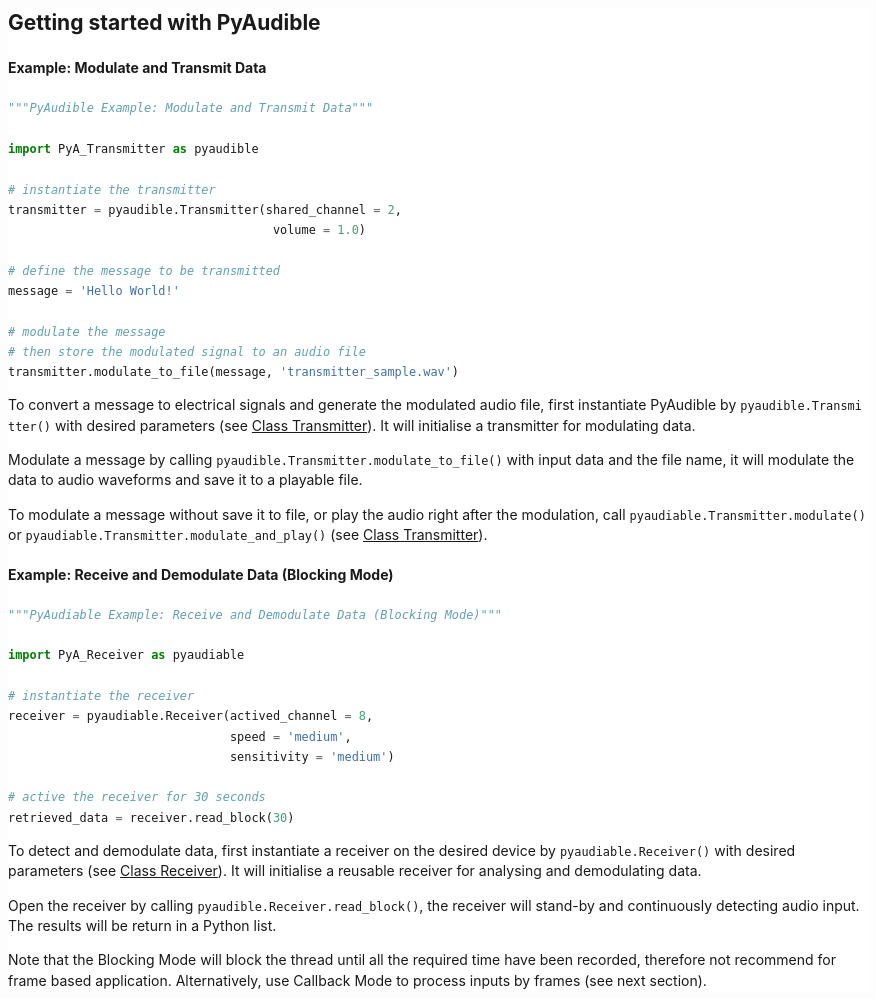 
## Getting started with PyAudible
#### Example: Modulate and Transmit Data
```python
"""PyAudible Example: Modulate and Transmit Data"""

import PyA_Transmitter as pyaudible

# instantiate the transmitter
transmitter = pyaudible.Transmitter(shared_channel = 2,
                                     volume = 1.0)

# define the message to be transmitted
message = 'Hello World!'

# modulate the message
# then store the modulated signal to an audio file
transmitter.modulate_to_file(message, 'transmitter_sample.wav')
```
To convert a message to electrical signals and generate the modulated audio file, first instantiate PyAudible by ``pyaudible.Transmitter()`` with desired parameters (see [Class Transmitter](#class-transmitter)). It will initialise a transmitter for modulating data.   

Modulate a message by calling ``pyaudible.Transmitter.modulate_to_file()`` with input data and the file name, it will modulate the data to audio waveforms and save it to a playable file.

To modulate a message without save it to file, or play the audio right after the modulation, call ``pyaudiable.Transmitter.modulate()`` or ``pyaudiable.Transmitter.modulate_and_play()`` (see [Class Transmitter](#class-transmitter)).

#### Example: Receive and Demodulate Data (Blocking Mode)
```python
"""PyAudiable Example: Receive and Demodulate Data (Blocking Mode)"""

import PyA_Receiver as pyaudiable

# instantiate the receiver
receiver = pyaudiable.Receiver(actived_channel = 8,
                               speed = 'medium',
                               sensitivity = 'medium')

# active the receiver for 30 seconds
retrieved_data = receiver.read_block(30)

```
To detect and demodulate data, first instantiate a receiver on the desired device by `pyaudiable.Receiver()` with desired parameters (see [Class Receiver](#class-receiver)). It will initialise a reusable receiver for analysing and demodulating data.

Open the receiver by calling `pyaudible.Receiver.read_block()`, the receiver will stand-by and continuously detecting audio input. The results will be return in a Python list.

Note that the Blocking Mode will block the thread until all the required time have been recorded, therefore not recommend for frame based application. Alternatively, use Callback Mode to process inputs by frames (see next section).
